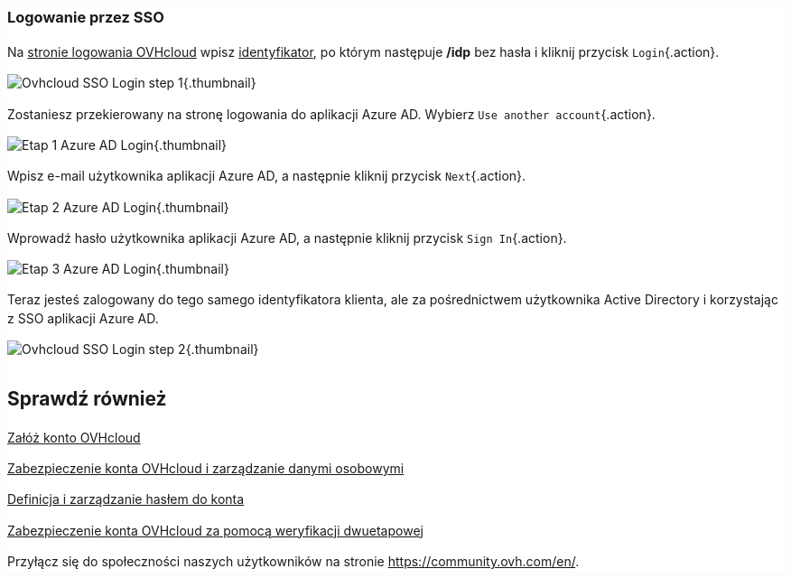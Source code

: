 ### Logowanie przez SSO

Na [stronie logowania OVHcloud](https://www.ovh.com/auth/?action=gotomanager&from=https://www.ovh.pl/&ovhSubsidiary=pl) wpisz [identyfikator](/pages/account/customer/ovhcloud-account-creation#jaki-jest-moj-identyfikator-klienta), po którym następuje **/idp** bez hasła i kliknij przycisk `Login`{.action}.

![Ovhcloud SSO Login step 1](images/ovhcloud_sso_login_1.png){.thumbnail}

Zostaniesz przekierowany na stronę logowania do aplikacji Azure AD. Wybierz `Use another account`{.action}.

![Etap 1 Azure AD Login](images/azure_ad_login_1.png){.thumbnail}

Wpisz e-mail użytkownika aplikacji Azure AD, a następnie kliknij przycisk `Next`{.action}.

![Etap 2 Azure AD Login](images/azure_ad_login_2.png){.thumbnail}

Wprowadź hasło użytkownika aplikacji Azure AD, a następnie kliknij przycisk `Sign In`{.action}.

![Etap 3 Azure AD Login](images/azure_ad_login_3.png){.thumbnail}

Teraz jesteś zalogowany do tego samego identyfikatora klienta, ale za pośrednictwem użytkownika Active Directory i korzystając z SSO aplikacji Azure AD.

![Ovhcloud SSO Login step 2](images/ovhcloud_sso_login_2.png){.thumbnail}


## Sprawdź również

[Załóż konto OVHcloud](/pages/account/customer/ovhcloud-account-creation)

[Zabezpieczenie konta OVHcloud i zarządzanie danymi osobowymi](/pages/account/customer/all_about_username)

[Definicja i zarządzanie hasłem do konta](/pages/account/customer/manage-ovh-password)

[Zabezpieczenie konta OVHcloud za pomocą weryfikacji dwuetapowej](/pages/account/customer/secure-ovhcloud-account-with-2fa)

Przyłącz się do społeczności naszych użytkowników na stronie <https://community.ovh.com/en/>.